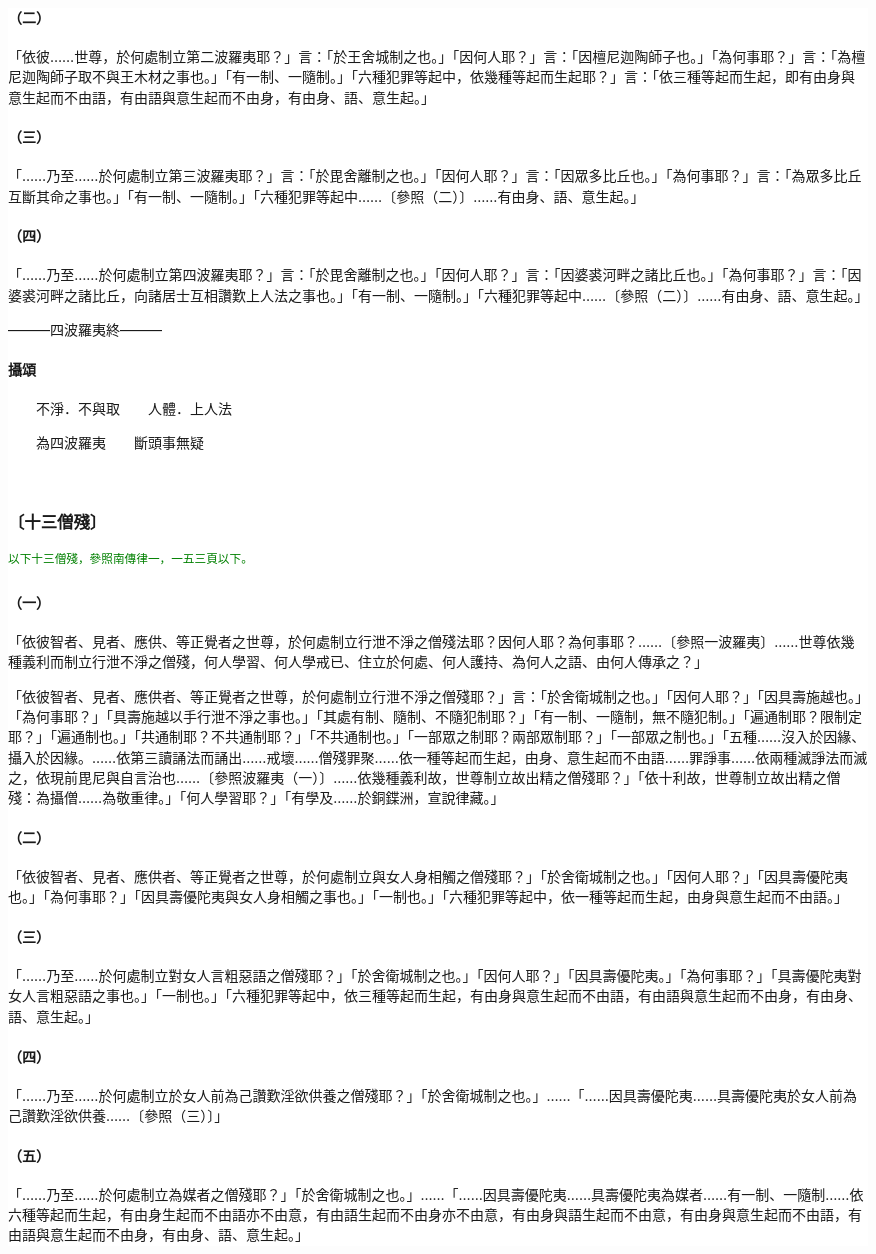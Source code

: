 #### （二）

「依彼……世尊，於何處制立第二波羅夷耶？」言：「於王舍城制之也。」「因何人耶？」言：「因檀尼迦陶師子也。」「為何事耶？」言：「為檀尼迦陶師子取不與王木材之事也。」「有一制、一隨制。」「六種犯罪等起中，依幾種等起而生起耶？」言：「依三種等起而生起，即有由身與意生起而不由語，有由語與意生起而不由身，有由身、語、意生起。」

#### （三）

「……乃至……於何處制立第三波羅夷耶？」言：「於毘舍離制之也。」「因何人耶？」言：「因眾多比丘也。」「為何事耶？」言：「為眾多比丘互斷其命之事也。」「有一制、一隨制。」「六種犯罪等起中……〔參照（二）〕……有由身、語、意生起。」

#### （四）

「……乃至……於何處制立第四波羅夷耶？」言：「於毘舍離制之也。」「因何人耶？」言：「因婆裘河畔之諸比丘也。」「為何事耶？」言：「因婆裘河畔之諸比丘，向諸居士互相讚歎上人法之事也。」「有一制、一隨制。」「六種犯罪等起中……〔參照（二）〕……有由身、語、意生起。」

———四波羅夷終———

#### 攝頌

&emsp;&emsp;不淨．不與取&emsp;&emsp;人體．上人法

&emsp;&emsp;為四波羅夷&emsp;&emsp;斷頭事無疑

<br>

### 〔十三僧殘〕

<sup><font color="green">以下十三僧殘，參照南傳律一，一五三頁以下。</font></sup>

#### （一）

「依彼智者、見者、應供、等正覺者之世尊，於何處制立行泄不淨之僧殘法耶？因何人耶？為何事耶？……〔參照一波羅夷〕……世尊依幾種義利而制立行泄不淨之僧殘，何人學習、何人學戒已、住立於何處、何人護持、為何人之語、由何人傳承之？」

「依彼智者、見者、應供者、等正覺者之世尊，於何處制立行泄不淨之僧殘耶？」言：「於舍衛城制之也。」「因何人耶？」「因具壽施越也。」「為何事耶？」「具壽施越以手行泄不淨之事也。」「其處有制、隨制、不隨犯制耶？」「有一制、一隨制，無不隨犯制。」「遍通制耶？限制定耶？」「遍通制也。」「共通制耶？不共通制耶？」「不共通制也。」「一部眾之制耶？兩部眾制耶？」「一部眾之制也。」「五種……沒入於因緣、攝入於因緣。……依第三讀誦法而誦出……戒壞……僧殘罪聚……依一種等起而生起，由身、意生起而不由語……罪諍事……依兩種滅諍法而滅之，依現前毘尼與自言治也……〔參照波羅夷（一）〕……依幾種義利故，世尊制立故出精之僧殘耶？」「依十利故，世尊制立故出精之僧殘：為攝僧……為敬重律。」「何人學習耶？」「有學及……於銅鍱洲，宣說律藏。」

#### （二）

「依彼智者、見者、應供者、等正覺者之世尊，於何處制立與女人身相觸之僧殘耶？」「於舍衛城制之也。」「因何人耶？」「因具壽優陀夷也。」「為何事耶？」「因具壽優陀夷與女人身相觸之事也。」「一制也。」「六種犯罪等起中，依一種等起而生起，由身與意生起而不由語。」

#### （三）

「……乃至……於何處制立對女人言粗惡語之僧殘耶？」「於舍衛城制之也。」「因何人耶？」「因具壽優陀夷。」「為何事耶？」「具壽優陀夷對女人言粗惡語之事也。」「一制也。」「六種犯罪等起中，依三種等起而生起，有由身與意生起而不由語，有由語與意生起而不由身，有由身、語、意生起。」

#### （四）

「……乃至……於何處制立於女人前為己讚歎淫欲供養之僧殘耶？」「於舍衛城制之也。」……「……因具壽優陀夷……具壽優陀夷於女人前為己讚歎淫欲供養……〔參照（三）〕」

#### （五）

「……乃至……於何處制立為媒者之僧殘耶？」「於舍衛城制之也。」……「……因具壽優陀夷……具壽優陀夷為媒者……有一制、一隨制……依六種等起而生起，有由身生起而不由語亦不由意，有由語生起而不由身亦不由意，有由身與語生起而不由意，有由身與意生起而不由語，有由語與意生起而不由身，有由身、語、意生起。」
